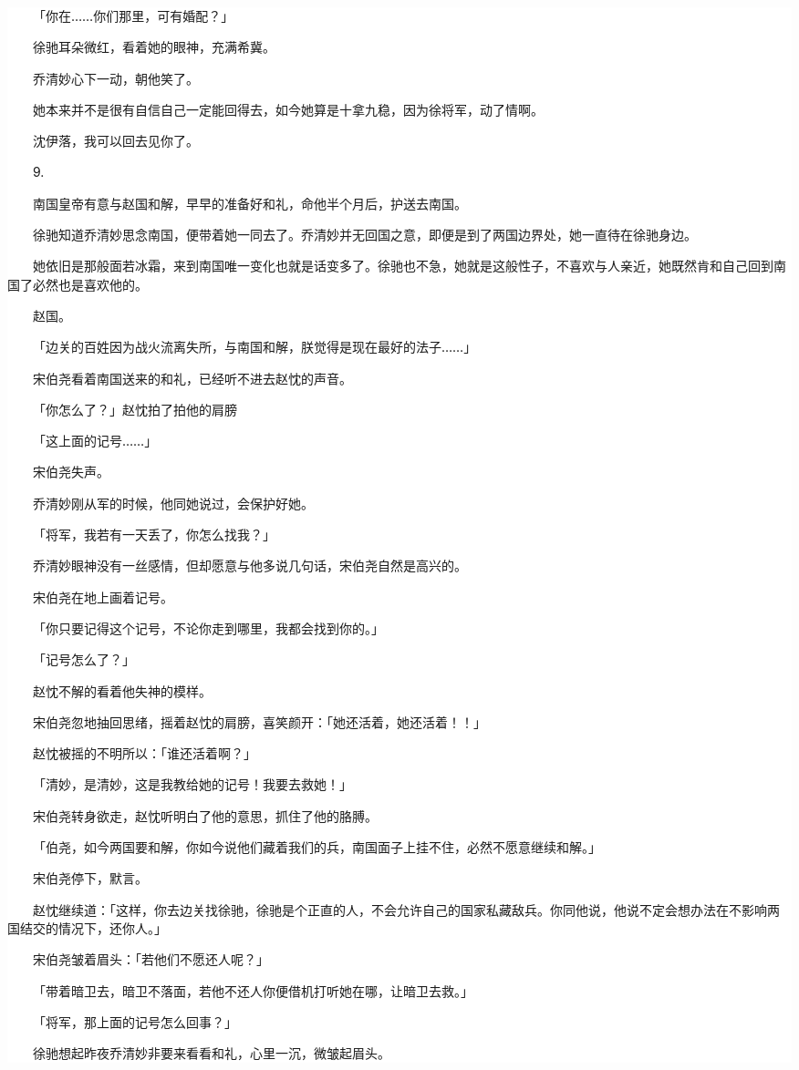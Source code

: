&emsp;&emsp;「你在……你们那里，可有婚配？」  
  
&emsp;&emsp;徐驰耳朵微红，看着她的眼神，充满希冀。  
  
&emsp;&emsp;乔清妙心下一动，朝他笑了。  
  
&emsp;&emsp;她本来并不是很有自信自己一定能回得去，如今她算是十拿九稳，因为徐将军，动了情啊。  
  
&emsp;&emsp;沈伊落，我可以回去见你了。  
  
&emsp;&emsp;9.  
  
&emsp;&emsp;南国皇帝有意与赵国和解，早早的准备好和礼，命他半个月后，护送去南国。  
  
&emsp;&emsp;徐驰知道乔清妙思念南国，便带着她一同去了。乔清妙并无回国之意，即便是到了两国边界处，她一直待在徐驰身边。  
  
&emsp;&emsp;她依旧是那般面若冰霜，来到南国唯一变化也就是话变多了。徐驰也不急，她就是这般性子，不喜欢与人亲近，她既然肯和自己回到南国了必然也是喜欢他的。  
  
&emsp;&emsp;赵国。  
  
&emsp;&emsp;「边关的百姓因为战火流离失所，与南国和解，朕觉得是现在最好的法子……」  
  
&emsp;&emsp;宋伯尧看着南国送来的和礼，已经听不进去赵忱的声音。  
  
&emsp;&emsp;「你怎么了？」赵忱拍了拍他的肩膀  
  
&emsp;&emsp;「这上面的记号……」  
  
&emsp;&emsp;宋伯尧失声。  
  
&emsp;&emsp;乔清妙刚从军的时候，他同她说过，会保护好她。  
  
&emsp;&emsp;「将军，我若有一天丢了，你怎么找我？」  
  
&emsp;&emsp;乔清妙眼神没有一丝感情，但却愿意与他多说几句话，宋伯尧自然是高兴的。  
  
&emsp;&emsp;宋伯尧在地上画着记号。  
  
&emsp;&emsp;「你只要记得这个记号，不论你走到哪里，我都会找到你的。」  
  
&emsp;&emsp;「记号怎么了？」  
  
&emsp;&emsp;赵忱不解的看着他失神的模样。  
  
&emsp;&emsp;宋伯尧忽地抽回思绪，摇着赵忱的肩膀，喜笑颜开：「她还活着，她还活着！！」  
  
&emsp;&emsp;赵忱被摇的不明所以：「谁还活着啊？」  
  
&emsp;&emsp;「清妙，是清妙，这是我教给她的记号！我要去救她！」  
  
&emsp;&emsp;宋伯尧转身欲走，赵忱听明白了他的意思，抓住了他的胳膊。  
  
&emsp;&emsp;「伯尧，如今两国要和解，你如今说他们藏着我们的兵，南国面子上挂不住，必然不愿意继续和解。」  
  
&emsp;&emsp;宋伯尧停下，默言。  
  
&emsp;&emsp;赵忱继续道：「这样，你去边关找徐驰，徐驰是个正直的人，不会允许自己的国家私藏敌兵。你同他说，他说不定会想办法在不影响两国结交的情况下，还你人。」  
  
&emsp;&emsp;宋伯尧皱着眉头：「若他们不愿还人呢？」  
  
&emsp;&emsp;「带着暗卫去，暗卫不落面，若他不还人你便借机打听她在哪，让暗卫去救。」  
  
&emsp;&emsp;「将军，那上面的记号怎么回事？」  
  
&emsp;&emsp;徐驰想起昨夜乔清妙非要来看看和礼，心里一沉，微皱起眉头。  
  